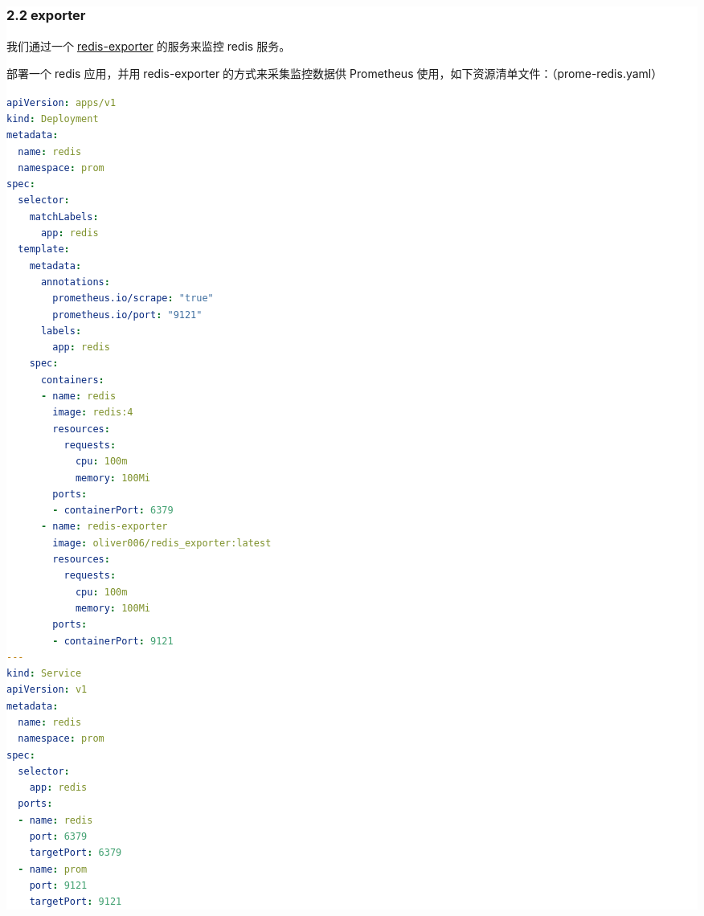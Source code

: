 ### 2.2 exporter 

我们通过一个 [redis-exporter](https://github.com/oliver006/redis_exporter) 的服务来监控 redis 服务。

部署一个 redis 应用，并用 redis-exporter 的方式来采集监控数据供 Prometheus 使用，如下资源清单文件：（prome-redis.yaml）

~~~yaml
apiVersion: apps/v1
kind: Deployment
metadata:
  name: redis
  namespace: prom
spec:
  selector:
    matchLabels:
      app: redis
  template:
    metadata:
      annotations:
        prometheus.io/scrape: "true"
        prometheus.io/port: "9121"
      labels:
        app: redis
    spec:
      containers:
      - name: redis
        image: redis:4
        resources:
          requests:
            cpu: 100m
            memory: 100Mi
        ports:
        - containerPort: 6379
      - name: redis-exporter
        image: oliver006/redis_exporter:latest
        resources:
          requests:
            cpu: 100m
            memory: 100Mi
        ports:
        - containerPort: 9121
---
kind: Service
apiVersion: v1
metadata:
  name: redis
  namespace: prom
spec:
  selector:
    app: redis
  ports:
  - name: redis
    port: 6379
    targetPort: 6379
  - name: prom
    port: 9121
    targetPort: 9121
~~~
